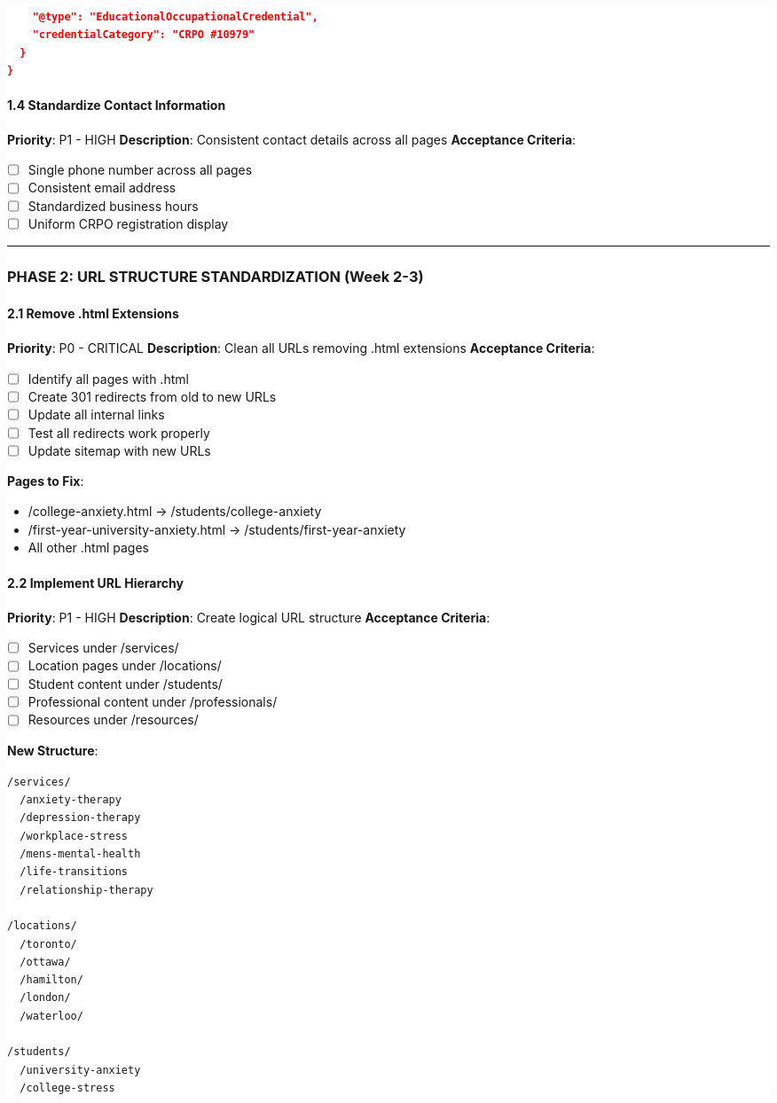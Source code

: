 ```json
    "@type": "EducationalOccupationalCredential",
    "credentialCategory": "CRPO #10979"
  }
}
```

#### 1.4 Standardize Contact Information
**Priority**: P1 - HIGH
**Description**: Consistent contact details across all pages
**Acceptance Criteria**:
- [ ] Single phone number across all pages
- [ ] Consistent email address
- [ ] Standardized business hours
- [ ] Uniform CRPO registration display

---

### PHASE 2: URL STRUCTURE STANDARDIZATION (Week 2-3)

#### 2.1 Remove .html Extensions
**Priority**: P0 - CRITICAL
**Description**: Clean all URLs removing .html extensions
**Acceptance Criteria**:
- [ ] Identify all pages with .html
- [ ] Create 301 redirects from old to new URLs
- [ ] Update all internal links
- [ ] Test all redirects work properly
- [ ] Update sitemap with new URLs

**Pages to Fix**:
- /college-anxiety.html → /students/college-anxiety
- /first-year-university-anxiety.html → /students/first-year-anxiety
- All other .html pages

#### 2.2 Implement URL Hierarchy
**Priority**: P1 - HIGH
**Description**: Create logical URL structure
**Acceptance Criteria**:
- [ ] Services under /services/
- [ ] Location pages under /locations/
- [ ] Student content under /students/
- [ ] Professional content under /professionals/
- [ ] Resources under /resources/

**New Structure**:
```
/services/
  /anxiety-therapy
  /depression-therapy
  /workplace-stress
  /mens-mental-health
  /life-transitions
  /relationship-therapy

/locations/
  /toronto/
  /ottawa/
  /hamilton/
  /london/
  /waterloo/

/students/
  /university-anxiety
  /college-stress
```